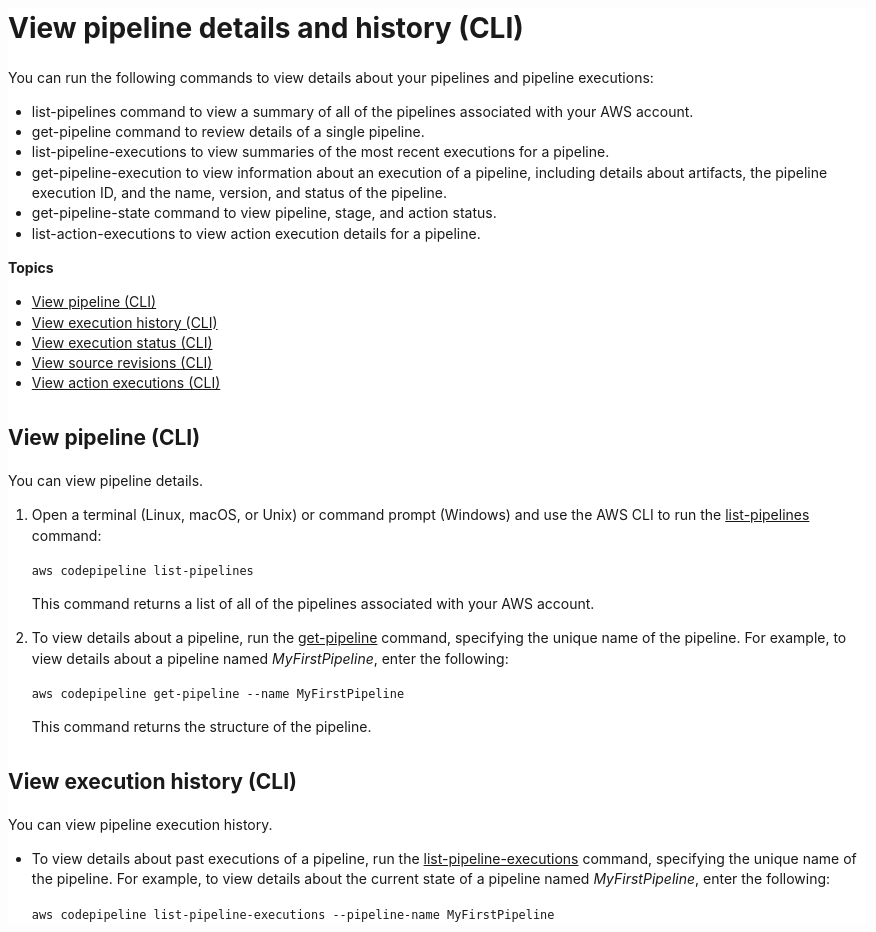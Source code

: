# View pipeline details and history \(CLI\)<a name="pipelines-view-cli"></a>

You can run the following commands to view details about your pipelines and pipeline executions:
+  list\-pipelines command to view a summary of all of the pipelines associated with your AWS account\.
+ get\-pipeline command to review details of a single pipeline\.
+ list\-pipeline\-executions to view summaries of the most recent executions for a pipeline\.
+ get\-pipeline\-execution to view information about an execution of a pipeline, including details about artifacts, the pipeline execution ID, and the name, version, and status of the pipeline\. 
+ get\-pipeline\-state command to view pipeline, stage, and action status\.
+ list\-action\-executions to view action execution details for a pipeline\. 

**Topics**
+ [View pipeline \(CLI\)](#pipelines-list-cli)
+ [View execution history \(CLI\)](#pipelines-executions-cli)
+ [View execution status \(CLI\)](#pipelines-executions-status-cli)
+ [View source revisions \(CLI\)](#pipelines-source-revisions-cli)
+ [View action executions \(CLI\)](#pipelines-action-executions-cli)

## View pipeline \(CLI\)<a name="pipelines-list-cli"></a>

You can view pipeline details\.

1. Open a terminal \(Linux, macOS, or Unix\) or command prompt \(Windows\) and use the AWS CLI to run the [list\-pipelines](http://docs.aws.amazon.com/cli/latest/reference/codepipeline/list-pipelines.html) command:

   ```
   aws codepipeline list-pipelines
   ```

   This command returns a list of all of the pipelines associated with your AWS account\.

1. To view details about a pipeline, run the [get\-pipeline](http://docs.aws.amazon.com/cli/latest/reference/codepipeline/get-pipeline.html) command, specifying the unique name of the pipeline\. For example, to view details about a pipeline named *MyFirstPipeline*, enter the following:

   ```
   aws codepipeline get-pipeline --name MyFirstPipeline
   ```

   This command returns the structure of the pipeline\.

## View execution history \(CLI\)<a name="pipelines-executions-cli"></a>

You can view pipeline execution history\.
+ To view details about past executions of a pipeline, run the [list\-pipeline\-executions](http://docs.aws.amazon.com/cli/latest/reference/codepipeline/list-pipeline-executions.html) command, specifying the unique name of the pipeline\. For example, to view details about the current state of a pipeline named *MyFirstPipeline*, enter the following:

  ```
  aws codepipeline list-pipeline-executions --pipeline-name MyFirstPipeline
  ```
